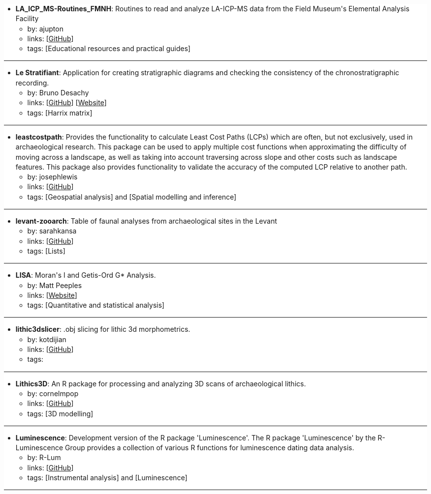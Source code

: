 * **LA_ICP_MS-Routines_FMNH**: Routines to read and analyze LA-ICP-MS data from the Field Museum's Elemental Analysis Facility
  * by: ajupton
  * links: [[GitHub](https://github.com/ajupton/LA_ICP_MS-Routines_FMNH)]         
  * tags: [Educational resources and practical guides]
----

* **Le Stratifiant**: Application for creating stratigraphic diagrams and checking the consistency of the chronostratigraphic recording.
  * by: Bruno Desachy
  * links: [[GitHub](https://github.com/Chronomodel/chronomodel)]         [[Website](https://abp.hypotheses.org/3965)]
  * tags: [Harrix matrix]
----

* **leastcostpath**: Provides the functionality to calculate Least Cost Paths (LCPs) which are often, but not exclusively, used in archaeological research. This package can be used to apply multiple cost functions when approximating the difficulty of moving across a landscape, as well as taking into account traversing across slope and other costs such as landscape features. This package also provides functionality to validate the accuracy of the computed LCP relative to another path.
  * by: josephlewis
  * links: [[GitHub](https://github.com/josephlewis/leastcostpath)]         
  * tags: [Geospatial analysis] and [Spatial modelling and inference]
----

* **levant-zooarch**: Table of faunal analyses from archaeological sites in the Levant
  * by: sarahkansa
  * links: [[GitHub](https://github.com/sarahkansa/levant-zooarch)]         
  * tags: [Lists]
----

* **LISA**: Moran's I and Getis-Ord G* Analysis.
  * by: Matt Peeples
  * links:          [[Website](http://www.mattpeeples.net/modules/LISA.html)]
  * tags: [Quantitative and statistical analysis]
----

* **lithic3dslicer**: .obj slicing for lithic 3d morphometrics.
  * by: kotdijian
  * links: [[GitHub](https://github.com/kotdijian/lithic3dslicer)]         
  * tags: 
----

* **Lithics3D**: An R package for processing and analyzing 3D scans of archaeological lithics.
  * by: cornelmpop
  * links: [[GitHub](https://github.com/cornelmpop/Lithics3D)]         
  * tags: [3D modelling]
----

* **Luminescence**: Development version of the R package 'Luminescence'. The R package 'Luminescence' by the R-Luminescence Group provides a collection of various R functions for luminescence dating data analysis.
  * by: R-Lum
  * links: [[GitHub](https://github.com/R-Lum/Luminescence)]         
  * tags: [Instrumental analysis] and [Luminescence]
----
